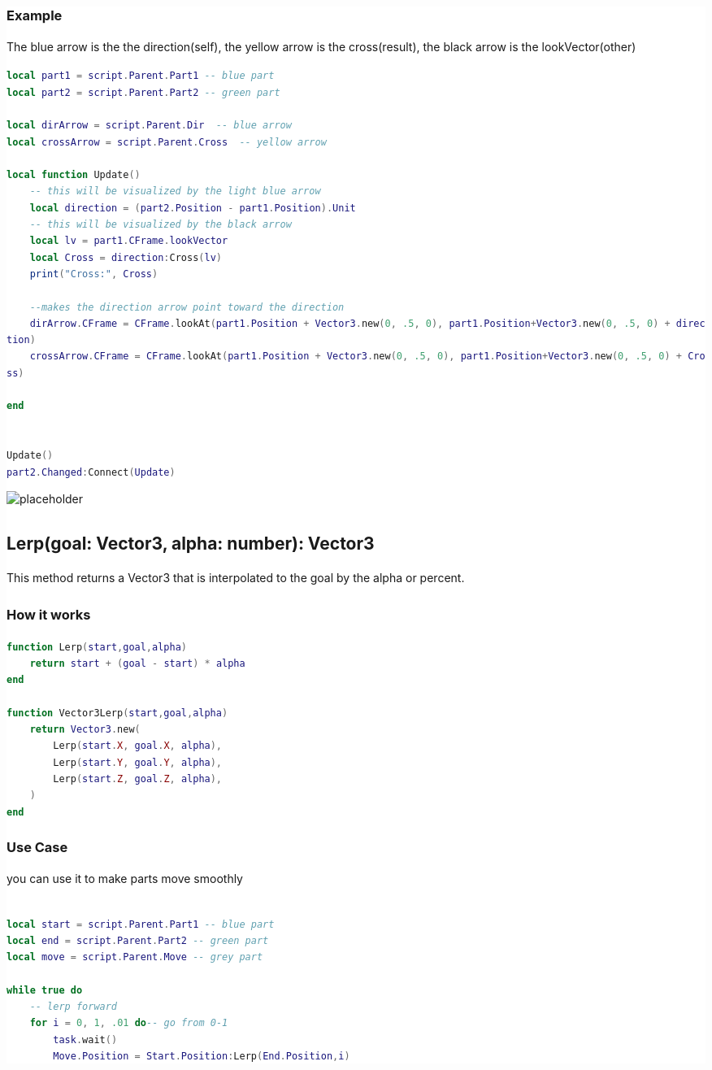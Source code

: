 ### Example 
The blue arrow is the the direction(self), the yellow arrow is the cross(result), the black arrow is the lookVector(other)
```lua
local part1 = script.Parent.Part1 -- blue part
local part2 = script.Parent.Part2 -- green part

local dirArrow = script.Parent.Dir 	-- blue arrow
local crossArrow = script.Parent.Cross 	-- yellow arrow

local function Update()
	-- this will be visualized by the light blue arrow
	local direction = (part2.Position - part1.Position).Unit
	-- this will be visualized by the black arrow 
	local lv = part1.CFrame.lookVector 
	local Cross = direction:Cross(lv)
	print("Cross:", Cross)
	
	--makes the direction arrow point toward the direction
	dirArrow.CFrame = CFrame.lookAt(part1.Position + Vector3.new(0, .5, 0), part1.Position+Vector3.new(0, .5, 0) + direction)
	crossArrow.CFrame = CFrame.lookAt(part1.Position + Vector3.new(0, .5, 0), part1.Position+Vector3.new(0, .5, 0) + Cross)

end


Update()
part2.Changed:Connect(Update)
```
<img src = https://cdn.discordapp.com/attachments/942635333655339008/1112331152733241415/Recording_2023-05-28_at_03.46.16.gif raw = true alt = "placeholder" >

## Lerp(goal: Vector3, alpha: number): Vector3
This method returns a Vector3 that is interpolated to the goal by the alpha or percent.

### How it works
```lua
function Lerp(start,goal,alpha)
	return start + (goal - start) * alpha
end

function Vector3Lerp(start,goal,alpha)
	return Vector3.new(
		Lerp(start.X, goal.X, alpha),	
		Lerp(start.Y, goal.Y, alpha),
		Lerp(start.Z, goal.Z, alpha),
	)
end
```
### Use Case
you can use it to make parts move smoothly 
```lua

local start = script.Parent.Part1 -- blue part
local end = script.Parent.Part2 -- green part
local move = script.Parent.Move -- grey part

while true do
	-- lerp forward
	for i = 0, 1, .01 do-- go from 0-1
		task.wait()
		Move.Position = Start.Position:Lerp(End.Position,i)
```